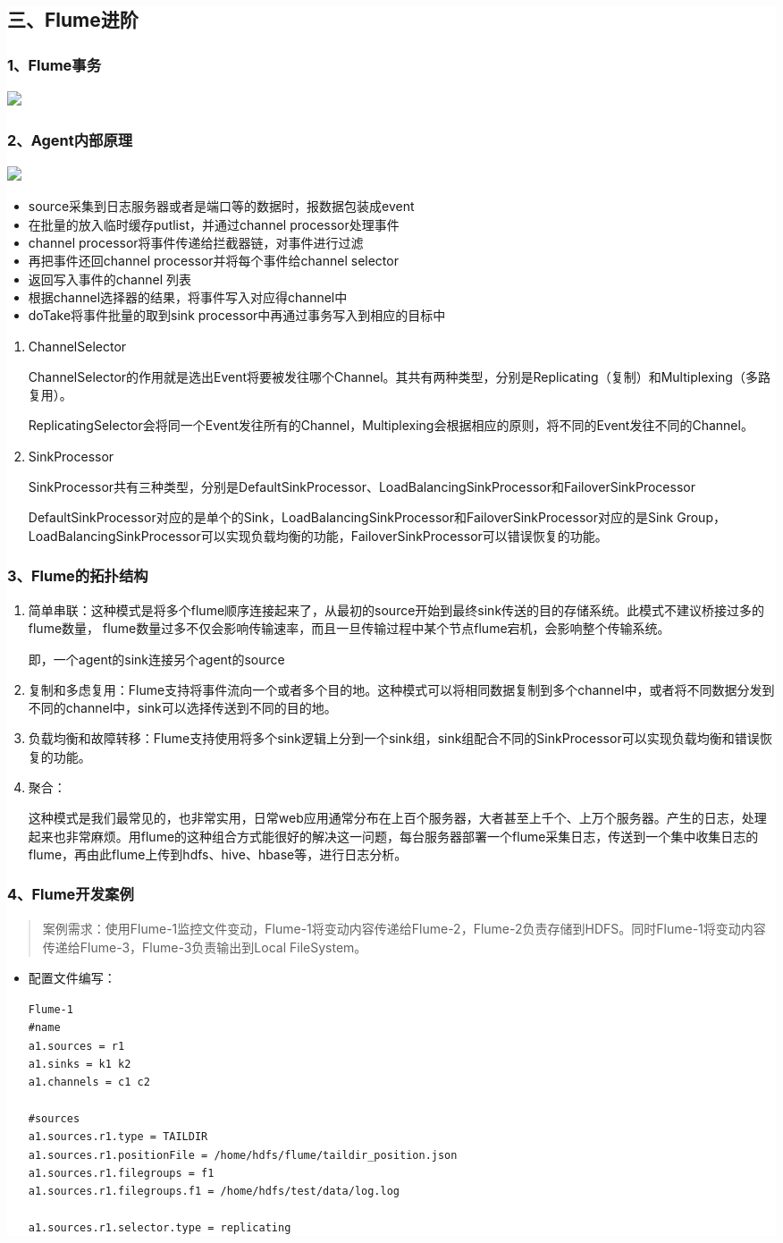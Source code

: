 ## 三、Flume进阶

### 1、Flume事务

![](https://s2.loli.net/2024/10/28/mY5EwISqi26ryAW.jpg)

### 2、Agent内部原理

![](https://s2.loli.net/2024/10/28/R3uIcG52YTfvw9W.jpg)

- source采集到日志服务器或者是端口等的数据时，报数据包装成event
- 在批量的放入临时缓存putlist，并通过channel processor处理事件
- channel processor将事件传递给拦截器链，对事件进行过滤
- 再把事件还回channel processor并将每个事件给channel selector
- 返回写入事件的channel 列表
- 根据channel选择器的结果，将事件写入对应得channel中
- doTake将事件批量的取到sink processor中再通过事务写入到相应的目标中

1. ChannelSelector

   ChannelSelector的作用就是选出Event将要被发往哪个Channel。其共有两种类型，分别是Replicating（复制）和Multiplexing（多路复用）。

   ReplicatingSelector会将同一个Event发往所有的Channel，Multiplexing会根据相应的原则，将不同的Event发往不同的Channel。

2. SinkProcessor

   SinkProcessor共有三种类型，分别是DefaultSinkProcessor、LoadBalancingSinkProcessor和FailoverSinkProcessor

   DefaultSinkProcessor对应的是单个的Sink，LoadBalancingSinkProcessor和FailoverSinkProcessor对应的是Sink Group，LoadBalancingSinkProcessor可以实现负载均衡的功能，FailoverSinkProcessor可以错误恢复的功能。

### 3、Flume的拓扑结构

1. 简单串联：这种模式是将多个flume顺序连接起来了，从最初的source开始到最终sink传送的目的存储系统。此模式不建议桥接过多的flume数量， flume数量过多不仅会影响传输速率，而且一旦传输过程中某个节点flume宕机，会影响整个传输系统。

   即，一个agent的sink连接另个agent的source

2. 复制和多虑复用：Flume支持将事件流向一个或者多个目的地。这种模式可以将相同数据复制到多个channel中，或者将不同数据分发到不同的channel中，sink可以选择传送到不同的目的地。

3. 负载均衡和故障转移：Flume支持使用将多个sink逻辑上分到一个sink组，sink组配合不同的SinkProcessor可以实现负载均衡和错误恢复的功能。

4. 聚合：

   这种模式是我们最常见的，也非常实用，日常web应用通常分布在上百个服务器，大者甚至上千个、上万个服务器。产生的日志，处理起来也非常麻烦。用flume的这种组合方式能很好的解决这一问题，每台服务器部署一个flume采集日志，传送到一个集中收集日志的flume，再由此flume上传到hdfs、hive、hbase等，进行日志分析。

### 4、Flume开发案例

>案例需求：使用Flume-1监控文件变动，Flume-1将变动内容传递给Flume-2，Flume-2负责存储到HDFS。同时Flume-1将变动内容传递给Flume-3，Flume-3负责输出到Local FileSystem。

- 配置文件编写：

  ~~~
  Flume-1
  #name
  a1.sources = r1
  a1.sinks = k1 k2
  a1.channels = c1 c2
  
  #sources
  a1.sources.r1.type = TAILDIR
  a1.sources.r1.positionFile = /home/hdfs/flume/taildir_position.json
  a1.sources.r1.filegroups = f1
  a1.sources.r1.filegroups.f1 = /home/hdfs/test/data/log.log
  
  a1.sources.r1.selector.type = replicating
  
  ~~~